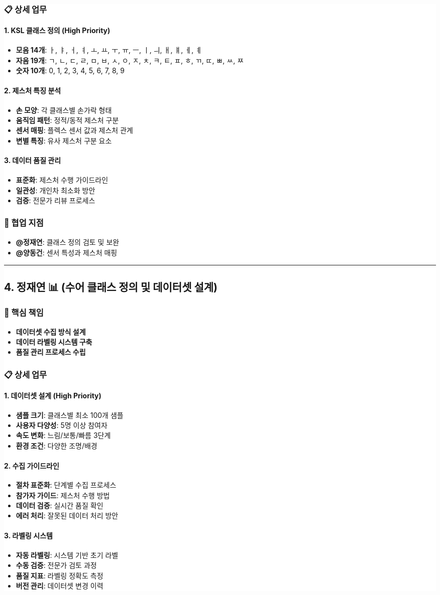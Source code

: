 ### 📋 상세 업무

#### 1. KSL 클래스 정의 (High Priority)
- **모음 14개**: ㅏ, ㅑ, ㅓ, ㅕ, ㅗ, ㅛ, ㅜ, ㅠ, ㅡ, ㅣ, ㅢ, ㅐ, ㅒ, ㅔ, ㅖ
- **자음 19개**: ㄱ, ㄴ, ㄷ, ㄹ, ㅁ, ㅂ, ㅅ, ㅇ, ㅈ, ㅊ, ㅋ, ㅌ, ㅍ, ㅎ, ㄲ, ㄸ, ㅃ, ㅆ, ㅉ
- **숫자 10개**: 0, 1, 2, 3, 4, 5, 6, 7, 8, 9

#### 2. 제스처 특징 분석
- **손 모양**: 각 클래스별 손가락 형태
- **움직임 패턴**: 정적/동적 제스처 구분
- **센서 매핑**: 플렉스 센서 값과 제스처 관계
- **변별 특징**: 유사 제스처 구분 요소

#### 3. 데이터 품질 관리
- **표준화**: 제스처 수행 가이드라인
- **일관성**: 개인차 최소화 방안
- **검증**: 전문가 리뷰 프로세스

### 🤝 협업 지점
- **@정재연**: 클래스 정의 검토 및 보완
- **@양동건**: 센서 특성과 제스처 매핑

---

## 4. 정재연 📊 (수어 클래스 정의 및 데이터셋 설계)

### 🎯 핵심 책임
- **데이터셋 수집 방식 설계**
- **데이터 라벨링 시스템 구축**
- **품질 관리 프로세스 수립**

### 📋 상세 업무

#### 1. 데이터셋 설계 (High Priority)
- **샘플 크기**: 클래스별 최소 100개 샘플
- **사용자 다양성**: 5명 이상 참여자
- **속도 변화**: 느림/보통/빠름 3단계
- **환경 조건**: 다양한 조명/배경

#### 2. 수집 가이드라인
- **절차 표준화**: 단계별 수집 프로세스
- **참가자 가이드**: 제스처 수행 방법
- **데이터 검증**: 실시간 품질 확인
- **에러 처리**: 잘못된 데이터 처리 방안

#### 3. 라벨링 시스템
- **자동 라벨링**: 시스템 기반 초기 라벨
- **수동 검증**: 전문가 검토 과정
- **품질 지표**: 라벨링 정확도 측정
- **버전 관리**: 데이터셋 변경 이력
